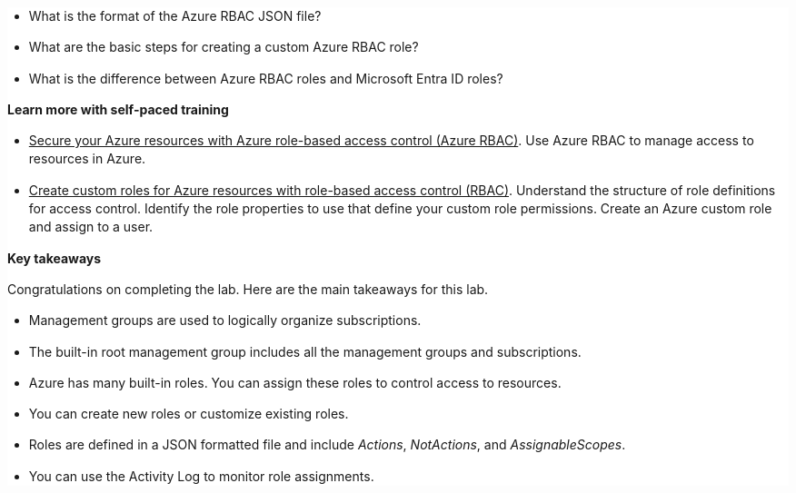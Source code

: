 -   What is the format of the Azure RBAC JSON file?

-   What are the basic steps for creating a custom Azure RBAC role?

-   What is the difference between Azure RBAC roles and Microsoft Entra
    ID roles?

**Learn more with self-paced training**

-   [Secure your Azure resources with Azure role-based access control
    (Azure
    RBAC)](https://learn.microsoft.com/training/modules/secure-azure-resources-with-rbac/).
    Use Azure RBAC to manage access to resources in Azure.

-   [Create custom roles for Azure resources with role-based access
    control
    (RBAC)](https://learn.microsoft.com/training/modules/create-custom-azure-roles-with-rbac/).
    Understand the structure of role definitions for access control.
    Identify the role properties to use that define your custom role
    permissions. Create an Azure custom role and assign to a user.

**Key takeaways**

Congratulations on completing the lab. Here are the main takeaways for
this lab.

-   Management groups are used to logically organize subscriptions.

-   The built-in root management group includes all the management
    groups and subscriptions.

-   Azure has many built-in roles. You can assign these roles to control
    access to resources.

-   You can create new roles or customize existing roles.

-   Roles are defined in a JSON formatted file and
    include *Actions*, *NotActions*, and *AssignableScopes*.

-   You can use the Activity Log to monitor role assignments.
